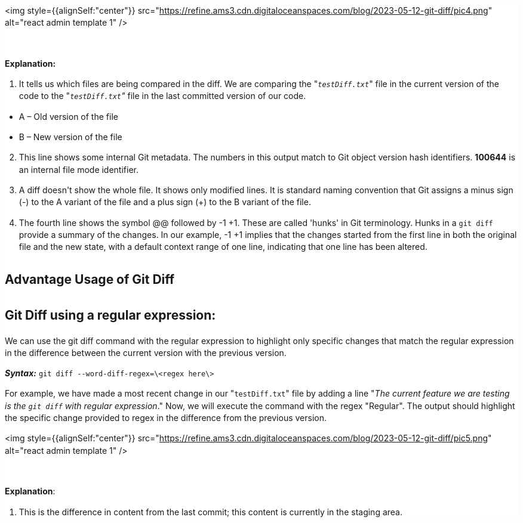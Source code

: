 <div className="centered-image"  >

<img style={{alignSelf:"center"}} src="https://refine.ams3.cdn.digitaloceanspaces.com/blog/2023-05-12-git-diff/pic4.png" alt="react admin template 1" />

</div>

<br/>

**Explanation:**

1.  It tells us which files are being compared in the diff. We are comparing the "_`testDiff.txt`_" file in the current version of the code to the "_`testDiff.txt`"_ file in the last committed version of our code.

- A – Old version of the file

- B – New version of the file

2.  This line shows some internal Git metadata. The numbers in this output match to Git object version hash identifiers. **100644** is an internal file mode identifier.

3.  A diff doesn't show the whole file. It shows only modified lines. It is standard naming convention that Git assigns a minus sign (-) to the A variant of the file and a plus sign (+) to the B variant of the file.

4.  The fourth line shows the symbol @@ followed by -1 +1. These are called 'hunks' in Git terminology. Hunks in a `git diff` provide a summary of the changes. In our example, -1 +1 implies that the changes started from the first line in both the original file and the new state, with a default context range of one line, indicating that one line has been altered.

## Advantage Usage of Git Diff

## Git Diff using a regular expression:

We can use the git diff command with the regular expression to highlight only specific changes that match the regular expression in the difference between the current version with the previous version.

**_Syntax:_** `git diff --word-diff-regex=\<regex here\>`

For example, we have made a most recent change in our "`testDiff.txt`" file by adding a line "_The current feature we are testing is the `git diff` with regular expression_." Now, we will execute the command with the regex "Regular". The output should highlight the specific change provided to regex in the difference from the previous version.

<div className="centered-image"  >

<img style={{alignSelf:"center"}} src="https://refine.ams3.cdn.digitaloceanspaces.com/blog/2023-05-12-git-diff/pic5.png" alt="react admin template 1" />

</div>

<br/>

**Explanation**:

1.  This is the difference in content from the last commit; this content is currently in the staging area.
